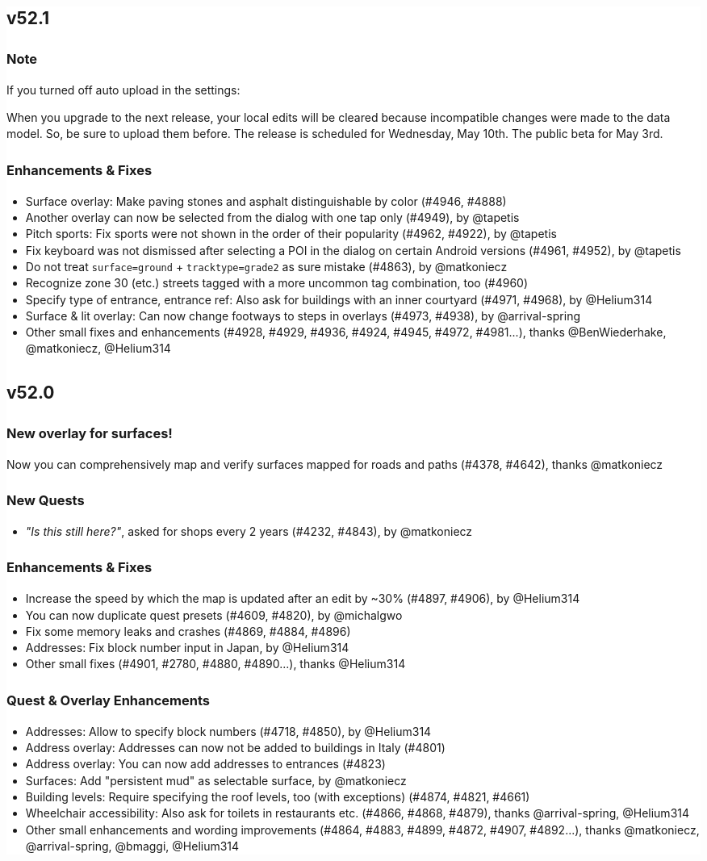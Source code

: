 ## v52.1

### Note

If you turned off auto upload in the settings:

When you upgrade to the next release, your local edits will be cleared because incompatible changes were made to the data model. So, be sure to upload them before. The release is scheduled for Wednesday, May 10th. The public beta for May 3rd.

### Enhancements & Fixes

- Surface overlay: Make paving stones and asphalt distinguishable by color (#4946, #4888)
- Another overlay can now be selected from the dialog with one tap only (#4949), by @tapetis
- Pitch sports: Fix sports were not shown in the order of their popularity (#4962, #4922), by @tapetis
- Fix keyboard was not dismissed after selecting a POI in the dialog on certain Android versions (#4961, #4952), by @tapetis
- Do not treat `surface=ground` \+ `tracktype=grade2` as sure mistake (#4863), by @matkoniecz
- Recognize zone 30 (etc.) streets tagged with a more uncommon tag combination, too (#4960)
- Specify type of entrance, entrance ref: Also ask for buildings with an inner courtyard (#4971, #4968), by @Helium314
- Surface & lit overlay: Can now change footways to steps in overlays (#4973, #4938), by @arrival-spring
- Other small fixes and enhancements (#4928, #4929, #4936, #4924, #4945, #4972, #4981...), thanks @BenWiederhake, @matkoniecz, @Helium314

## v52.0

### New overlay for surfaces!

Now you can comprehensively map and verify surfaces mapped for roads and paths (#4378, #4642), thanks @matkoniecz

### New Quests

- _"Is this still here?"_, asked for shops every 2 years (#4232, #4843), by @matkoniecz

### Enhancements & Fixes

- Increase the speed by which the map is updated after an edit by \~30% (#4897, #4906), by @Helium314
- You can now duplicate quest presets (#4609, #4820), by @michalgwo
- Fix some memory leaks and crashes (#4869, #4884, #4896)
- Addresses: Fix block number input in Japan, by @Helium314
- Other small fixes (#4901, #2780, #4880, #4890...), thanks @Helium314

### Quest & Overlay Enhancements

- Addresses: Allow to specify block numbers (#4718, #4850), by @Helium314
- Address overlay: Addresses can now not be added to buildings in Italy (#4801)
- Address overlay: You can now add addresses to entrances (#4823)
- Surfaces: Add "persistent mud" as selectable surface, by @matkoniecz
- Building levels: Require specifying the roof levels, too (with exceptions) (#4874, #4821, #4661)
- Wheelchair accessibility: Also ask for toilets in restaurants etc. (#4866, #4868, #4879), thanks @arrival-spring, @Helium314
- Other small enhancements and wording improvements (#4864, #4883, #4899, #4872, #4907, #4892...), thanks @matkoniecz, @arrival-spring, @bmaggi, @Helium314
